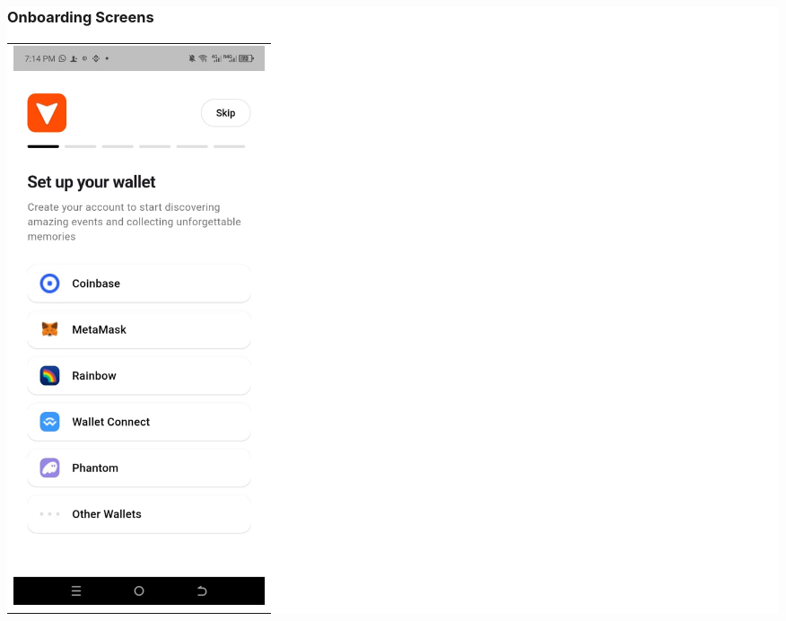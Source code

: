 ### Onboarding Screens
<table>
  <tr>
    <td><img src="./screenshots/onboarding1.jpeg" width="280" alt="Onboarding First Screen"/></td>